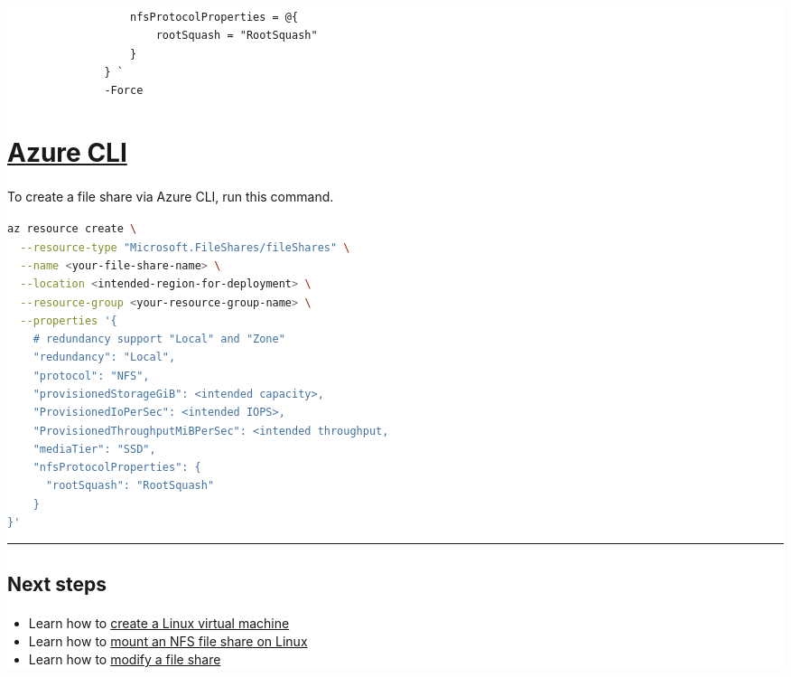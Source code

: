 ```azure-powershell
                   nfsProtocolProperties = @{
                       rootSquash = "RootSquash"
                   }
               } `
               -Force
```

# [Azure CLI](#tab/azure-cli)

To create a file share via Azure CLI, run this command.

```bash
az resource create \
  --resource-type "Microsoft.FileShares/fileShares" \
  --name <your-file-share-name> \
  --location <intended-region-for-deployment> \
  --resource-group <your-resource-group-name> \
  --properties '{
    # redundancy support "Local" and "Zone"
    "redundancy": "Local",
    "protocol": "NFS",
    "provisionedStorageGiB": <intended capacity>,
    "ProvisionedIoPerSec": <intended IOPS>,
    "ProvisionedThroughputMiBPerSec": <intended throughput,
    "mediaTier": "SSD",
    "nfsProtocolProperties": {
      "rootSquash": "RootSquash"
    }
}'

```

---

## Next steps

- Learn how to [create a Linux virtual machine](/azure/virtual-machines/linux/quick-create-portal?tabs=ubuntu)
- Learn how to [mount an NFS file share on Linux](storage-files-how-to-mount-nfs-shares.md)
- Learn how to [modify a file share](modify-file-share.md)
